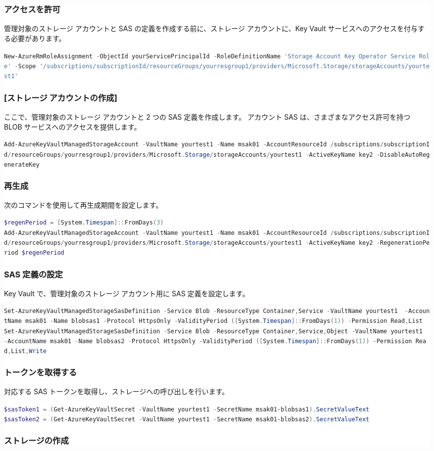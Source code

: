 ### <a name="allow-access"></a>アクセスを許可

管理対象のストレージ アカウントと SAS の定義を作成する前に、ストレージ アカウントに、Key Vault サービスへのアクセスを付与する必要があります。

```powershell
New-AzureRmRoleAssignment -ObjectId yourServicePrincipalId -RoleDefinitionName 'Storage Account Key Operator Service Role' -Scope '/subscriptions/subscriptionId/resourceGroups/yourresgroup1/providers/Microsoft.Storage/storageAccounts/yourtest1'
```

### <a name="create-storage-account"></a>[ストレージ アカウントの作成]

ここで、管理対象のストレージ アカウントと 2 つの SAS 定義を作成します。 アカウント SAS は、さまざまなアクセス許可を持つ BLOB サービスへのアクセスを提供します。

```powershell
Add-AzureKeyVaultManagedStorageAccount -VaultName yourtest1 -Name msak01 -AccountResourceId /subscriptions/subscriptionId/resourceGroups/yourresgroup1/providers/Microsoft.Storage/storageAccounts/yourtest1 -ActiveKeyName key2 -DisableAutoRegenerateKey
```

### <a name="regeneration"></a>再生成

次のコマンドを使用して再生成期間を設定します。

```powershell
$regenPeriod = [System.Timespan]::FromDays(3)
Add-AzureKeyVaultManagedStorageAccount -VaultName yourtest1 -Name msak01 -AccountResourceId /subscriptions/subscriptionId/resourceGroups/yourresgroup1/providers/Microsoft.Storage/storageAccounts/yourtest1 -ActiveKeyName key2 -RegenerationPeriod $regenPeriod
```

### <a name="set-sas-definitions"></a>SAS 定義の設定

Key Vault で、管理対象のストレージ アカウント用に SAS 定義を設定します。

```powershell
Set-AzureKeyVaultManagedStorageSasDefinition -Service Blob -ResourceType Container,Service -VaultName yourtest1  -AccountName msak01 -Name blobsas1 -Protocol HttpsOnly -ValidityPeriod ([System.Timespan]::FromDays(1)) -Permission Read,List
Set-AzureKeyVaultManagedStorageSasDefinition -Service Blob -ResourceType Container,Service,Object -VaultName yourtest1  -AccountName msak01 -Name blobsas2 -Protocol HttpsOnly -ValidityPeriod ([System.Timespan]::FromDays(1)) -Permission Read,List,Write
```

### <a name="get-token"></a>トークンを取得する

対応する SAS トークンを取得し、ストレージへの呼び出しを行います。

```powershell
$sasToken1 = (Get-AzureKeyVaultSecret -VaultName yourtest1 -SecretName msak01-blobsas1).SecretValueText
$sasToken2 = (Get-AzureKeyVaultSecret -VaultName yourtest1 -SecretName msak01-blobsas2).SecretValueText
```

### <a name="create-storage"></a>ストレージの作成
